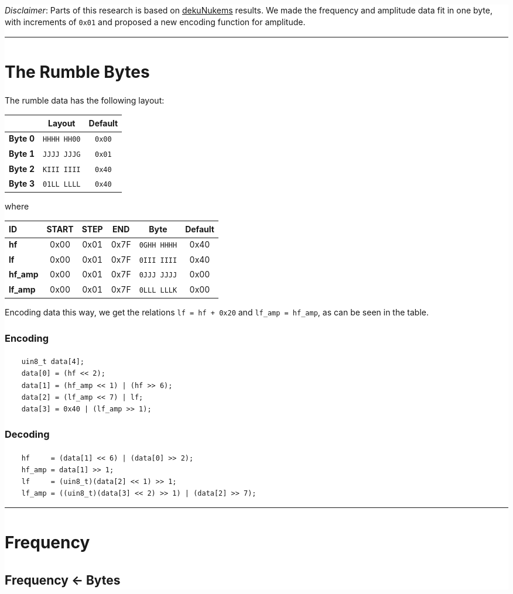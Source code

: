 *Disclaimer*: Parts of this research is based on [dekuNukems](https://github.com/dekuNukem/Nintendo_Switch_Reverse_Engineering/blob/master/rumble_data_table.md) results. We made the frequency and amplitude data fit in one byte, with increments of `0x01` and proposed a new encoding function for amplitude.

---

# The Rumble Bytes

The rumble data has the following layout:

|          | Layout      | Default |
|:---------|:-----------:|:-------:|
**Byte 0** | `HHHH HH00` | `0x00`  |
**Byte 1** | `JJJJ JJJG` | `0x01`  |
**Byte 2** | `KIII IIII` | `0x40`  |
**Byte 3** | `01LL LLLL` | `0x40`  |

where

|   ID      | START | STEP | END | Byte			| Default |
|:----------|:-----:|:----:|:----:|:-----------:|:-------:|
**hf**      | 0x00 | 0x01  | 0x7F | `0GHH HHHH` | 0x40
**lf**      | 0x00 | 0x01  | 0x7F | `0III IIII` | 0x40
**hf_amp**  | 0x00 | 0x01  | 0x7F | `0JJJ JJJJ` | 0x00
**lf_amp**  | 0x00 | 0x01  | 0x7F | `0LLL LLLK` | 0x00

Encoding data this way, we get the relations `lf = hf + 0x20` and `lf_amp = hf_amp`, as can be seen in the table.

### Encoding
```
	uin8_t data[4];
	data[0] = (hf << 2);
	data[1] = (hf_amp << 1) | (hf >> 6);
	data[2] = (lf_amp << 7) | lf;
	data[3] = 0x40 | (lf_amp >> 1);
```

### Decoding
```
	hf     = (data[1] << 6) | (data[0] >> 2);
	hf_amp = data[1] >> 1;
	lf     = (uin8_t)(data[2] << 1) >> 1;
	lf_amp = ((uin8_t)(data[3] << 2) >> 1) | (data[2] >> 7);
```

---

# Frequency

## Frequency <- Bytes
